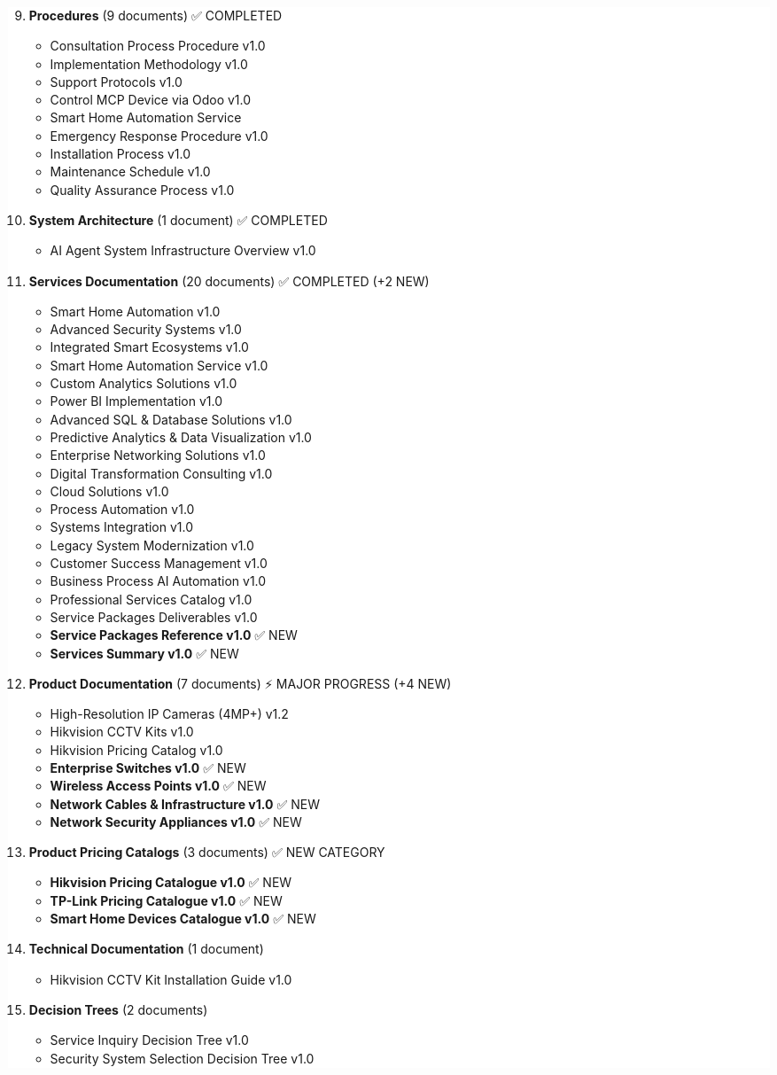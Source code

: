 9. **Procedures** (9 documents) ✅ COMPLETED
   * Consultation Process Procedure v1.0
   * Implementation Methodology v1.0
   * Support Protocols v1.0
   * Control MCP Device via Odoo v1.0
   * Smart Home Automation Service
   * Emergency Response Procedure v1.0
   * Installation Process v1.0
   * Maintenance Schedule v1.0
   * Quality Assurance Process v1.0

10. **System Architecture** (1 document) ✅ COMPLETED
    * AI Agent System Infrastructure Overview v1.0

11. **Services Documentation** (20 documents) ✅ COMPLETED (+2 NEW)
    * Smart Home Automation v1.0
    * Advanced Security Systems v1.0
    * Integrated Smart Ecosystems v1.0
    * Smart Home Automation Service v1.0
    * Custom Analytics Solutions v1.0
    * Power BI Implementation v1.0
    * Advanced SQL & Database Solutions v1.0
    * Predictive Analytics & Data Visualization v1.0
    * Enterprise Networking Solutions v1.0
    * Digital Transformation Consulting v1.0
    * Cloud Solutions v1.0
    * Process Automation v1.0
    * Systems Integration v1.0
    * Legacy System Modernization v1.0
    * Customer Success Management v1.0
    * Business Process AI Automation v1.0
    * Professional Services Catalog v1.0
    * Service Packages Deliverables v1.0
    * **Service Packages Reference v1.0** ✅ NEW
    * **Services Summary v1.0** ✅ NEW

12. **Product Documentation** (7 documents) ⚡ MAJOR PROGRESS (+4 NEW)
    * High-Resolution IP Cameras (4MP+) v1.2
    * Hikvision CCTV Kits v1.0
    * Hikvision Pricing Catalog v1.0
    * **Enterprise Switches v1.0** ✅ NEW
    * **Wireless Access Points v1.0** ✅ NEW
    * **Network Cables & Infrastructure v1.0** ✅ NEW
    * **Network Security Appliances v1.0** ✅ NEW

13. **Product Pricing Catalogs** (3 documents) ✅ NEW CATEGORY
    * **Hikvision Pricing Catalogue v1.0** ✅ NEW
    * **TP-Link Pricing Catalogue v1.0** ✅ NEW
    * **Smart Home Devices Catalogue v1.0** ✅ NEW

14. **Technical Documentation** (1 document)
    * Hikvision CCTV Kit Installation Guide v1.0

15. **Decision Trees** (2 documents)
    * Service Inquiry Decision Tree v1.0
    * Security System Selection Decision Tree v1.0
